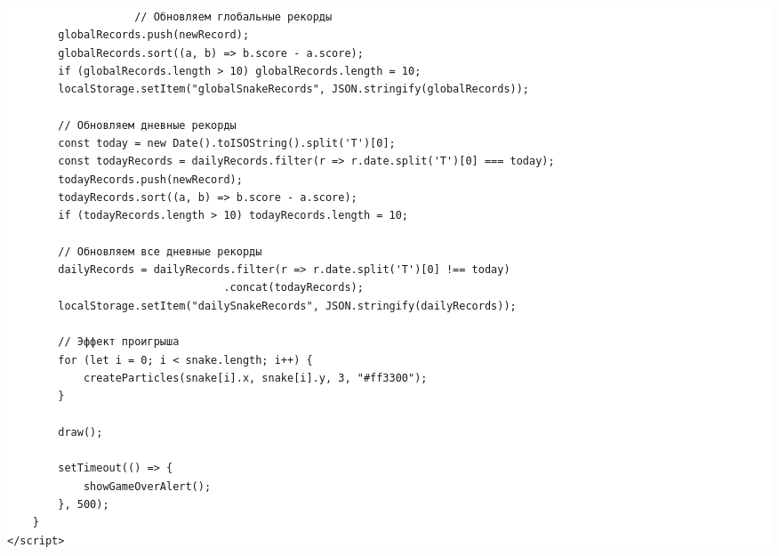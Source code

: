                         // Обновляем глобальные рекорды
            globalRecords.push(newRecord);
            globalRecords.sort((a, b) => b.score - a.score);
            if (globalRecords.length > 10) globalRecords.length = 10;
            localStorage.setItem("globalSnakeRecords", JSON.stringify(globalRecords));
            
            // Обновляем дневные рекорды
            const today = new Date().toISOString().split('T')[0];
            const todayRecords = dailyRecords.filter(r => r.date.split('T')[0] === today);
            todayRecords.push(newRecord);
            todayRecords.sort((a, b) => b.score - a.score);
            if (todayRecords.length > 10) todayRecords.length = 10;
            
            // Обновляем все дневные рекорды
            dailyRecords = dailyRecords.filter(r => r.date.split('T')[0] !== today)
                                      .concat(todayRecords);
            localStorage.setItem("dailySnakeRecords", JSON.stringify(dailyRecords));
            
            // Эффект проигрыша
            for (let i = 0; i < snake.length; i++) {
                createParticles(snake[i].x, snake[i].y, 3, "#ff3300");
            }
            
            draw();
            
            setTimeout(() => {
                showGameOverAlert();
            }, 500);
        }
    </script>
</body>
</html>
